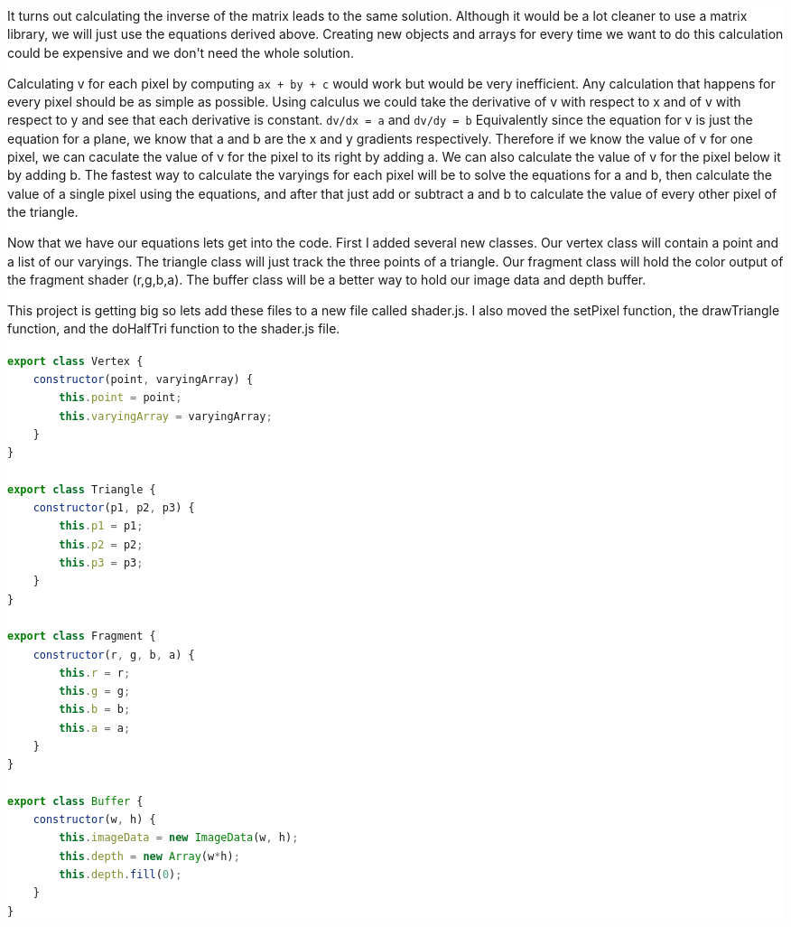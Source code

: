 It turns out calculating the inverse of the matrix leads to the same solution. Although it would be a lot cleaner to use a matrix library, we will just use the equations derived above. Creating new objects and arrays for every time we want to do this calculation could be expensive and we don't need the whole solution.

Calculating v for each pixel by computing `ax + by + c` would work but would be very inefficient. Any calculation that happens for every pixel should be as simple as possible. Using calculus we could take the derivative of v with respect to x and of v with respect to y and see that each derivative is constant. `dv/dx = a` and `dv/dy = b` Equivalently since the equation for v is just the equation for a plane, we know that a and b are the x and y gradients respectively. Therefore if we know the value of v for one pixel, we can caculate the value of v for the pixel to its right by adding a. We can also calculate the value of v for the pixel below it by adding b. The fastest way to calculate the varyings for each pixel will be to solve the equations for a and b, then calculate the value of a single pixel using the equations, and after that just add or subtract a and b to calculate the value of every other pixel of the triangle.

Now that we have our equations lets get into the code. First I added several new classes. Our vertex class will contain a point and a list of our varyings. The triangle class will just track the three points of a triangle. Our fragment class will hold the color output of the fragment shader (r,g,b,a). The buffer class will be a better way to hold our image data and depth buffer.

This project is getting big so lets add these files to a new file called shader.js. I also moved the setPixel function, the drawTriangle function, and the doHalfTri function to the shader.js file.

```javascript
export class Vertex {
	constructor(point, varyingArray) {
		this.point = point;
		this.varyingArray = varyingArray;
	}
}

export class Triangle {
	constructor(p1, p2, p3) {
		this.p1 = p1;
		this.p2 = p2;
		this.p3 = p3;
	}
}

export class Fragment {
	constructor(r, g, b, a) {
		this.r = r;
		this.g = g;
		this.b = b;
		this.a = a;
	}
}

export class Buffer {
	constructor(w, h) {
		this.imageData = new ImageData(w, h);
		this.depth = new Array(w*h);
		this.depth.fill(0);
	}
}
```
